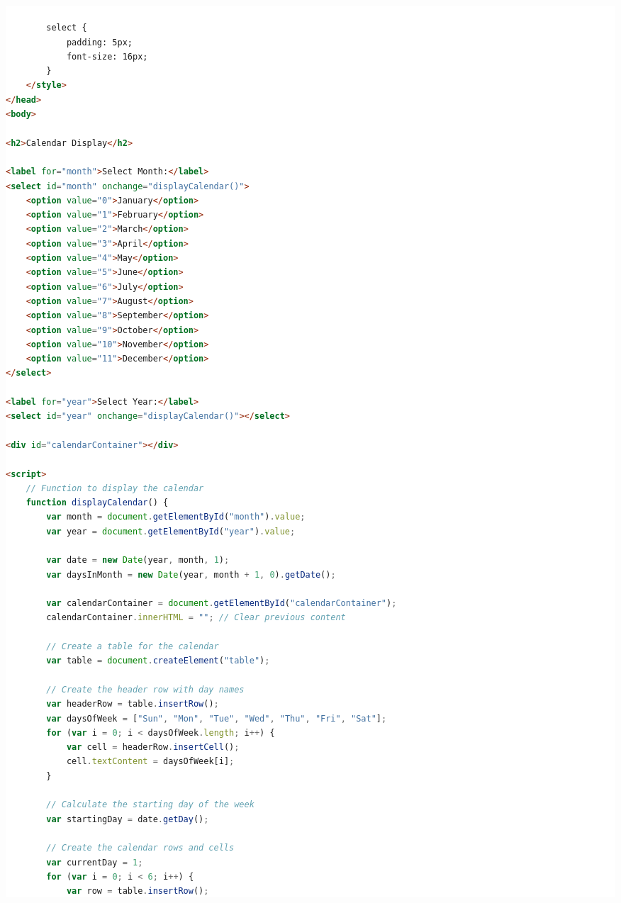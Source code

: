 ```html

        select {
            padding: 5px;
            font-size: 16px;
        }
    </style>
</head>
<body>

<h2>Calendar Display</h2>

<label for="month">Select Month:</label>
<select id="month" onchange="displayCalendar()">
    <option value="0">January</option>
    <option value="1">February</option>
    <option value="2">March</option>
    <option value="3">April</option>
    <option value="4">May</option>
    <option value="5">June</option>
    <option value="6">July</option>
    <option value="7">August</option>
    <option value="8">September</option>
    <option value="9">October</option>
    <option value="10">November</option>
    <option value="11">December</option>
</select>

<label for="year">Select Year:</label>
<select id="year" onchange="displayCalendar()"></select>

<div id="calendarContainer"></div>

<script>
    // Function to display the calendar
    function displayCalendar() {
        var month = document.getElementById("month").value;
        var year = document.getElementById("year").value;

        var date = new Date(year, month, 1);
        var daysInMonth = new Date(year, month + 1, 0).getDate();

        var calendarContainer = document.getElementById("calendarContainer");
        calendarContainer.innerHTML = ""; // Clear previous content

        // Create a table for the calendar
        var table = document.createElement("table");

        // Create the header row with day names
        var headerRow = table.insertRow();
        var daysOfWeek = ["Sun", "Mon", "Tue", "Wed", "Thu", "Fri", "Sat"];
        for (var i = 0; i < daysOfWeek.length; i++) {
            var cell = headerRow.insertCell();
            cell.textContent = daysOfWeek[i];
        }

        // Calculate the starting day of the week
        var startingDay = date.getDay();

        // Create the calendar rows and cells
        var currentDay = 1;
        for (var i = 0; i < 6; i++) {
            var row = table.insertRow();

```